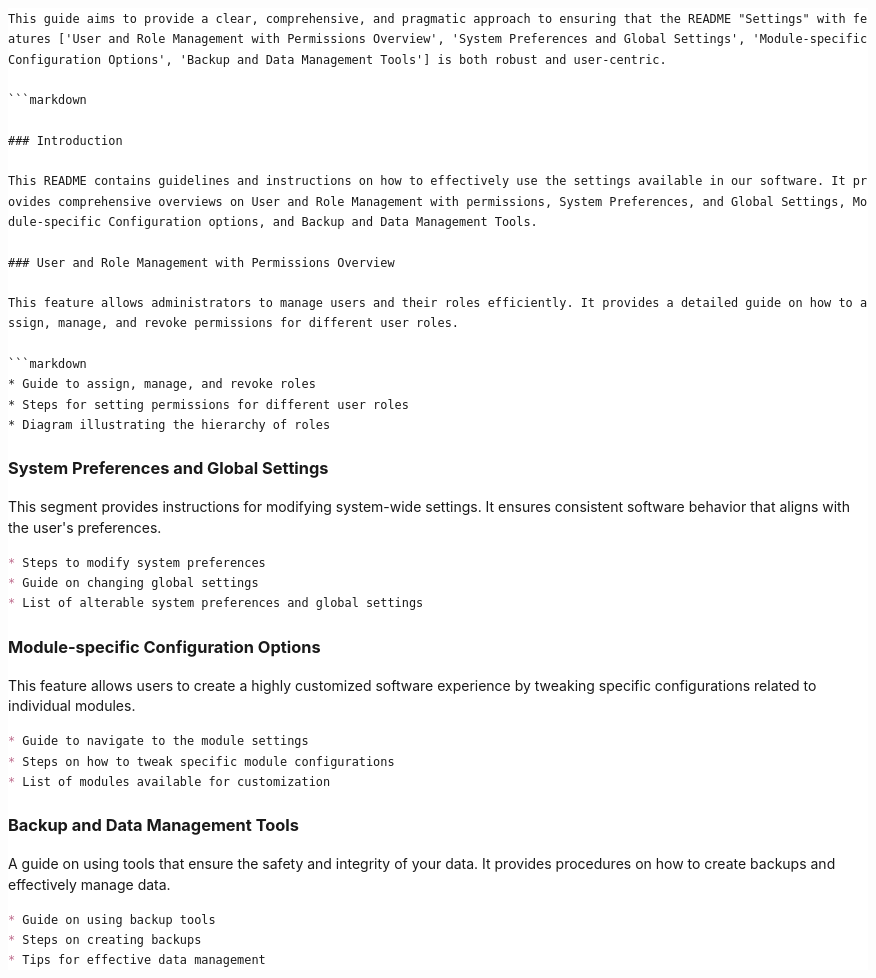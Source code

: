 ```
This guide aims to provide a clear, comprehensive, and pragmatic approach to ensuring that the README "Settings" with features ['User and Role Management with Permissions Overview', 'System Preferences and Global Settings', 'Module-specific Configuration Options', 'Backup and Data Management Tools'] is both robust and user-centric.

```markdown

### Introduction

This README contains guidelines and instructions on how to effectively use the settings available in our software. It provides comprehensive overviews on User and Role Management with permissions, System Preferences, and Global Settings, Module-specific Configuration options, and Backup and Data Management Tools.

### User and Role Management with Permissions Overview

This feature allows administrators to manage users and their roles efficiently. It provides a detailed guide on how to assign, manage, and revoke permissions for different user roles.

```markdown
* Guide to assign, manage, and revoke roles
* Steps for setting permissions for different user roles
* Diagram illustrating the hierarchy of roles
```

### System Preferences and Global Settings

This segment provides instructions for modifying system-wide settings. It ensures consistent software behavior that aligns with the user's preferences.

```markdown
* Steps to modify system preferences
* Guide on changing global settings
* List of alterable system preferences and global settings
```

### Module-specific Configuration Options

This feature allows users to create a highly customized software experience by tweaking specific configurations related to individual modules.

```markdown
* Guide to navigate to the module settings
* Steps on how to tweak specific module configurations
* List of modules available for customization
```

### Backup and Data Management Tools

A guide on using tools that ensure the safety and integrity of your data. It provides procedures on how to create backups and effectively manage data.

```markdown
* Guide on using backup tools
* Steps on creating backups
* Tips for effective data management
```
